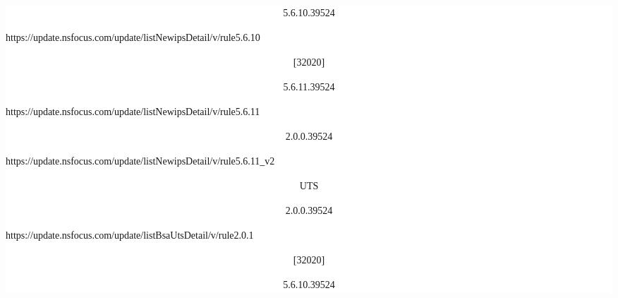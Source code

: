 <td data-colwidth="146" width="146" style="border-top: none;border-left: none;border-bottom: 1px solid windowtext;border-right: 1px solid windowtext;padding:5px 10px;"><p style="text-align:center;"><span style="caret-color: red;text-indent: 28px;letter-spacing: normal;font-size: 14px;line-height: 1.5em;font-family:微软雅黑, &#34;Microsoft YaHei&#34;;"><span leaf="">5.6.10.39524</span></span></p></td><td data-colwidth="184" width="184" style="border-top: none;border-left: none;border-bottom: 1px solid windowtext;border-right: 1px solid windowtext;padding:5px 10px;"><p style="text-align:left;margin-bottom:0;margin-bottom:0;line-height:125%;"><span style="caret-color: red;text-indent: 28px;letter-spacing: normal;font-size: 14px;line-height: 1.5em;font-family:微软雅黑, &#34;Microsoft YaHei&#34;;"><span leaf="">https://update.nsfocus.com/update/listNewipsDetail/v/rule5.6.10</span></span></p></td><td rowspan="3" data-colwidth="138" width="138" style="border-top: none;border-left: none;border-bottom: 1px solid windowtext;border-right: 1px solid windowtext;padding:5px 10px;"><p style="text-align:center;"><span style="caret-color: red;text-indent: 28px;letter-spacing: normal;font-size: 14px;line-height: 1.5em;font-family:微软雅黑, &#34;Microsoft YaHei&#34;;"><span leaf="">[32020]</span></span></p></td></tr><tr style="height:37px;"><td data-colwidth="146" width="146" style="border-top: none;border-left: none;border-bottom: 1px solid windowtext;border-right: 1px solid windowtext;padding:5px 10px;"><p style="text-align:center;"><span style="caret-color: red;text-indent: 28px;letter-spacing: normal;font-size: 14px;line-height: 1.5em;font-family:微软雅黑, &#34;Microsoft YaHei&#34;;"><span leaf="">5.6.11.39524</span></span></p></td><td data-colwidth="184" width="184" style="border-top: none;border-left: none;border-bottom: 1px solid windowtext;border-right: 1px solid windowtext;padding:5px 10px;"><p style="text-align:left;margin-bottom:0;margin-bottom:0;line-height:125%;"><span style="caret-color: red;text-indent: 28px;letter-spacing: normal;font-size: 14px;line-height: 1.5em;font-family:微软雅黑, &#34;Microsoft YaHei&#34;;"><span leaf="">https://update.nsfocus.com/update/listNewipsDetail/v/rule5.6.11</span></span></p></td></tr><tr style="height:37px;"><td data-colwidth="146" width="146" style="border-top: none;border-left: none;border-bottom: 1px solid windowtext;border-right: 1px solid windowtext;padding:5px 10px;"><p style="text-align:center;"><span style="caret-color: red;text-indent: 28px;letter-spacing: normal;font-size: 14px;line-height: 1.5em;font-family:微软雅黑, &#34;Microsoft YaHei&#34;;"><span leaf="">2.0.0.39524</span></span></p></td><td data-colwidth="184" width="184" style="border-top: none;border-left: none;border-bottom: 1px solid windowtext;border-right: 1px solid windowtext;padding:5px 10px;"><p style="text-align:left;margin-bottom:0;margin-bottom:0;line-height:125%;"><span style="caret-color: red;text-indent: 28px;letter-spacing: normal;font-size: 14px;line-height: 1.5em;font-family:微软雅黑, &#34;Microsoft YaHei&#34;;"><span leaf="">https://update.nsfocu</span></span><span style="caret-color: red;text-indent: 28px;letter-spacing: normal;font-size: 14px;line-height: 1.5em;font-family:微软雅黑, &#34;Microsoft YaHei&#34;;"><span leaf="">s.com/update/listNewipsDetail/v/rule5.6.11_v2</span></span></p></td></tr><tr style="height:37px;"><td rowspan="2" data-colwidth="105" width="105" style="border-top: none;border-left: 2px double windowtext;border-bottom: 2px double windowtext;border-right: 1px solid windowtext;background: #d9d9d9;padding:5px 10px;"><p style="text-align:center;"><span style="caret-color: red;text-indent: 28px;letter-spacing: normal;font-size: 14px;line-height: 1.5em;font-family:微软雅黑, &#34;Microsoft YaHei&#34;;"><span leaf="">UTS</span></span></p></td><td data-colwidth="146" width="146" style="border-top: none;border-left: none;border-bottom: 1px solid windowtext;border-right: 1px solid windowtext;padding:5px 10px;"><p style="text-align:center;"><span style="caret-color: red;text-indent: 28px;letter-spacing: normal;font-size: 14px;line-height: 1.5em;font-family:微软雅黑, &#34;Microsoft YaHei&#34;;"><span leaf="">2.0.0.39524</span></span></p></td><td data-colwidth="184" width="184" style="border-top: none;border-left: none;border-bottom: 1px solid windowtext;border-right: 1px solid windowtext;padding:5px 10px;"><p style="text-align:left;margin-bottom:0;margin-bottom:0;line-height:125%;"><span style="caret-color: red;text-indent: 28px;letter-spacing: normal;font-size: 14px;line-height: 1.5em;font-family:微软雅黑, &#34;Microsoft YaHei&#34;;"><span leaf="">https://update.nsfocus.com/update/listBsaUtsDetail/v/rule2.0.1</span></span></p></td><td rowspan="2" data-colwidth="138" width="138" style="border-top: none;border-left: none;border-bottom: 2px double windowtext;border-right: 1px solid windowtext;padding:5px 10px;"><p style="text-align:center;"><span style="caret-color: red;text-indent: 28px;letter-spacing: normal;font-size: 14px;line-height: 1.5em;font-family:微软雅黑, &#34;Microsoft YaHei&#34;;"><span leaf="">[32020]</span></span></p></td></tr><tr style="height:37px;"><td data-colwidth="146" width="146" style="border-top: none;border-left: none;border-bottom: 1px solid windowtext;border-right: 1px solid windowtext;padding:5px 10px;"><p style="text-align:center;"><span style="caret-color: red;text-indent: 28px;letter-spacing: normal;font-size: 14px;line-height: 1.5em;font-family:微软雅黑, &#34;Microsoft YaHei&#34;;"><span leaf="">5.6.10.39524</span></span></p></td><td data-colwidth="184" width="184" style="border-top: none;border-left: none;border-bottom: 1px solid windowtext;border-right: 1px solid windowtext;padding:5px 10px;"><p style="text-align:left;margin-bottom:0;margin-bottom:0;line-height:125%;"><span style="caret-color: red;text-indent: 28px;letter-spacing: normal;font-size: 14px;line-height: 1.5em;font-family:微软雅黑, &#34;Microsoft YaHei&#34;;">